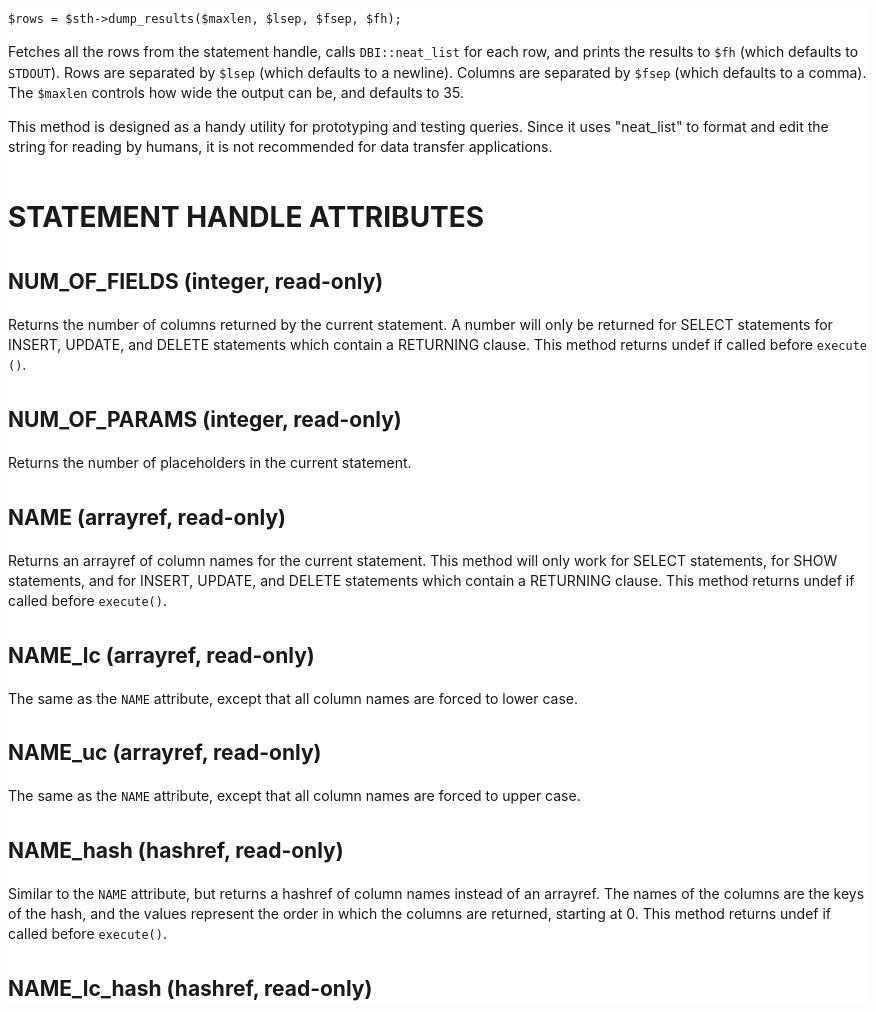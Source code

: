     $rows = $sth->dump_results($maxlen, $lsep, $fsep, $fh);

Fetches all the rows from the statement handle, calls `DBI::neat_list` for each row, and
prints the results to `$fh` (which defaults to `STDOUT`). Rows are separated by `$lsep` (which defaults
to a newline). Columns are separated by `$fsep` (which defaults to a comma). The `$maxlen` controls
how wide the output can be, and defaults to 35.

This method is designed as a handy utility for prototyping and testing queries. Since it uses
"neat\_list" to format and edit the string for reading by humans, it is not recommended
for data transfer applications.

# STATEMENT HANDLE ATTRIBUTES

## __NUM\_OF\_FIELDS__ (integer, read-only)

Returns the number of columns returned by the current statement. A number will only be returned for
SELECT statements for INSERT,
UPDATE, and DELETE statements which contain a RETURNING clause.
This method returns undef if called before `execute()`.

## __NUM\_OF\_PARAMS__ (integer, read-only)

Returns the number of placeholders in the current statement.

## __NAME__ (arrayref, read-only)

Returns an arrayref of column names for the current statement. This
method will only work for SELECT statements, for SHOW statements, and for
INSERT, UPDATE, and DELETE statements which contain a RETURNING clause.
This method returns undef if called before `execute()`.

## __NAME\_lc__ (arrayref, read-only)

The same as the `NAME` attribute, except that all column names are forced to lower case.

## __NAME\_uc__  (arrayref, read-only)

The same as the `NAME` attribute, except that all column names are forced to upper case.

## __NAME\_hash__ (hashref, read-only)

Similar to the `NAME` attribute, but returns a hashref of column names instead of an arrayref. The names of the columns
are the keys of the hash, and the values represent the order in which the columns are returned, starting at 0.
This method returns undef if called before `execute()`.

## __NAME\_lc\_hash__ (hashref, read-only)

